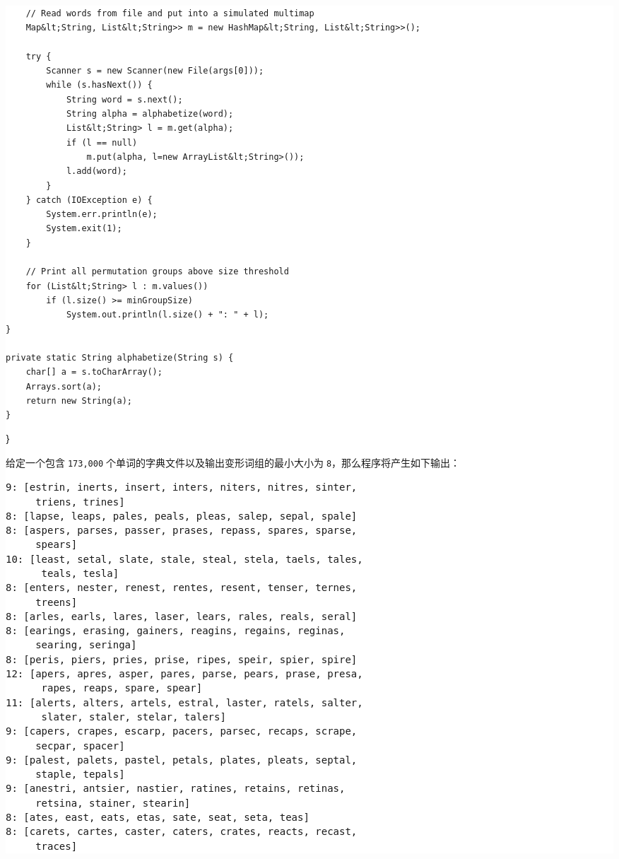         // Read words from file and put into a simulated multimap
        Map&lt;String, List&lt;String>> m = new HashMap&lt;String, List&lt;String>>();

        try {
            Scanner s = new Scanner(new File(args[0]));
            while (s.hasNext()) {
                String word = s.next();
                String alpha = alphabetize(word);
                List&lt;String> l = m.get(alpha);
                if (l == null)
                    m.put(alpha, l=new ArrayList&lt;String>());
                l.add(word);
            }
        } catch (IOException e) {
            System.err.println(e);
            System.exit(1);
        }

        // Print all permutation groups above size threshold
        for (List&lt;String> l : m.values())
            if (l.size() >= minGroupSize)
                System.out.println(l.size() + ": " + l);
    }

    private static String alphabetize(String s) {
        char[] a = s.toCharArray();
        Arrays.sort(a);
        return new String(a);
    }
}
</pre>


给定一个包含 `173,000` 个单词的字典文件以及输出变形词组的最小大小为 `8`，那么程序将产生如下输出：

<pre>
9: [estrin, inerts, insert, inters, niters, nitres, sinter,
     triens, trines]
8: [lapse, leaps, pales, peals, pleas, salep, sepal, spale]
8: [aspers, parses, passer, prases, repass, spares, sparse,
     spears]
10: [least, setal, slate, stale, steal, stela, taels, tales,
      teals, tesla]
8: [enters, nester, renest, rentes, resent, tenser, ternes,
     treens]
8: [arles, earls, lares, laser, lears, rales, reals, seral]
8: [earings, erasing, gainers, reagins, regains, reginas,
     searing, seringa]
8: [peris, piers, pries, prise, ripes, speir, spier, spire]
12: [apers, apres, asper, pares, parse, pears, prase, presa,
      rapes, reaps, spare, spear]
11: [alerts, alters, artels, estral, laster, ratels, salter,
      slater, staler, stelar, talers]
9: [capers, crapes, escarp, pacers, parsec, recaps, scrape,
     secpar, spacer]
9: [palest, palets, pastel, petals, plates, pleats, septal,
     staple, tepals]
9: [anestri, antsier, nastier, ratines, retains, retinas,
     retsina, stainer, stearin]
8: [ates, east, eats, etas, sate, seat, seta, teas]
8: [carets, cartes, caster, caters, crates, reacts, recast,
     traces]
</pre>


[Collection]: http://docs.oracle.com/javase/8/docs/api/java/util/Collection.html
[Iterator]: http://docs.oracle.com/javase/8/docs/api/java/util/Iterator.html
[Set]: http://docs.oracle.com/javase/8/docs/api/java/util/Set.html
[HashSet]: http://docs.oracle.com/javase/8/docs/api/java/util/HashSet.html
[TreeSet]: http://docs.oracle.com/javase/8/docs/api/java/util/TreeSet.html
[LinkedHashSet]: http://docs.oracle.com/javase/8/docs/api/java/util/LinkedHashSet.html
[EnumSet]: http://docs.oracle.com/javase/8/docs/api/java/util/EnumSet.html
[CopyOnWriteArraySet]: http://docs.oracle.com/javase/8/docs/api/java/util/CopyOnWriteArraySet.html
[List]: http://docs.oracle.com/javase/8/docs/api/java/util/List.html
[ArrayList]: http://docs.oracle.com/javase/8/docs/api/java/util/ArrayList.html
[LinkedList]: http://docs.oracle.com/javase/8/docs/api/java/util/LinkedList.html
[Map]: http://docs.oracle.com/javase/8/docs/api/java/util/Map.html
[Queue]: http://docs.oracle.com/javase/8/docs/api/java/util/Queue.html
